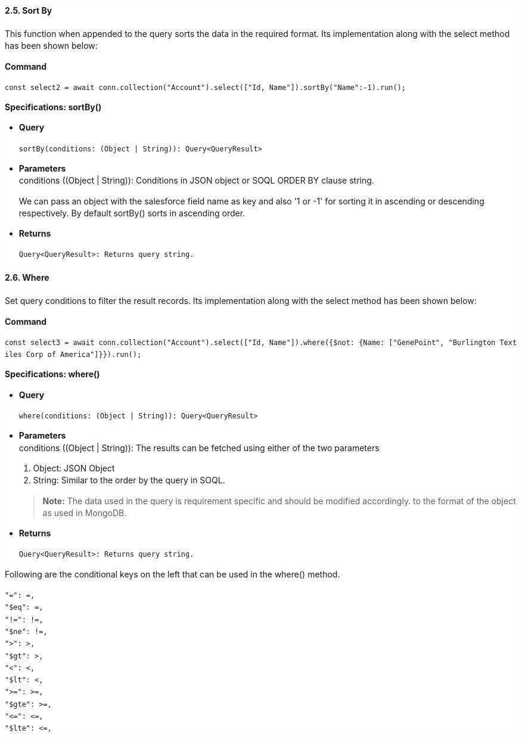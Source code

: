 #### 2.5. Sort By
This function when appended to the query sorts the data in the required format. Its implementation along with the select method has been shown below:

**Command**
```
const select2 = await conn.collection("Account").select(["Id, Name"]).sortBy("Name":-1).run();
```
**Specifications:  sortBy()**

- **Query**

    ```
    sortBy(conditions: (Object | String)): Query<QueryResult>
    ```

- **Parameters**
<br>conditions ((Object | String)): Conditions in JSON object or SOQL ORDER BY clause string.

    We can pass an object with the salesforce field name as key and also &#39;1 or -1&#39; for sorting it in ascending or descending respectively. By default sortBy() sorts in ascending order.

- **Returns**

    ``` 
    Query<QueryResult>: Returns query string.
    ```
#### 2.6. Where
Set query conditions to filter the result records. Its implementation along with the select method has been shown below:

**Command**
```
const select3 = await conn.collection("Account").select(["Id, Name"]).where({$not: {Name: ["GenePoint", "Burlington Textiles Corp of America"]}}).run();
```
**Specifications:  where()**

- **Query**
    ```
    where(conditions: (Object | String)): Query<QueryResult>
    ```
- **Parameters**
<br>conditions ((Object | String)): The results can be fetched using either of the two parameters

    1. Object: JSON Object
    2. String:  Similar to the order by the query in SOQL.

    >**Note:** The data used in the query is requirement specific and should be modified accordingly.  to the format of the object as used in MongoDB.

- **Returns**
    ```
    Query<QueryResult>: Returns query string.
    ```
Following are the conditional keys on the left that can be used in the where() method.
```
"=": =,  
"$eq": =,  
"!=": !=,  
"$ne": !=,  
">": >,  
"$gt": >,  
"<": <,  
"$lt": <,  
">=": >=,  
"$gte": >=,  
"<=": <=,  
"$lte": <=,  
```